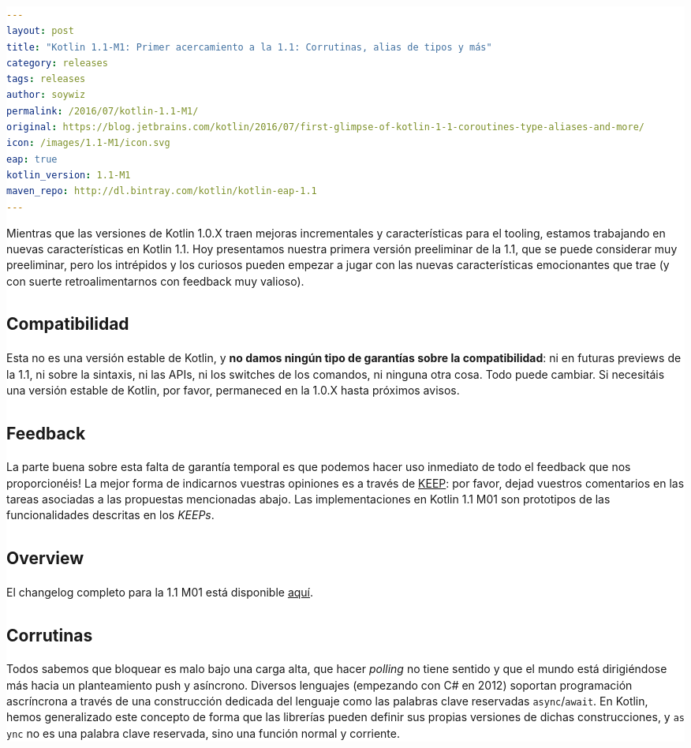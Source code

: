 ```yaml
---
layout: post
title: "Kotlin 1.1-M1: Primer acercamiento a la 1.1: Corrutinas, alias de tipos y más"
category: releases
tags: releases
author: soywiz
permalink: /2016/07/kotlin-1.1-M1/
original: https://blog.jetbrains.com/kotlin/2016/07/first-glimpse-of-kotlin-1-1-coroutines-type-aliases-and-more/
icon: /images/1.1-M1/icon.svg
eap: true
kotlin_version: 1.1-M1
maven_repo: http://dl.bintray.com/kotlin/kotlin-eap-1.1
---
```


Mientras que las versiones de Kotlin 1.0.X traen mejoras incrementales y características para el tooling, estamos trabajando en nuevas características en Kotlin 1.1.
Hoy presentamos nuestra primera versión preeliminar de la 1.1, que se puede considerar muy preeliminar, pero los intrépidos y los curiosos pueden empezar a jugar
con las nuevas características emocionantes que trae (y con suerte retroalimentarnos con feedback muy valioso).

## Compatibilidad

Esta no es una versión estable de Kotlin, y **no damos ningún tipo de garantías sobre la compatibilidad**: ni en futuras previews de la 1.1, ni sobre la sintaxis,
ni las APIs, ni los switches de los comandos, ni ninguna otra cosa. Todo puede cambiar. Si necesitáis una versión estable de Kotlin, por favor, permaneced
en la 1.0.X hasta próximos avisos.

## Feedback

La parte buena sobre esta falta de garantía temporal es que podemos hacer uso inmediato de todo el feedback que nos proporcionéis! La mejor forma de indicarnos vuestras opiniones es a través de [KEEP](https://github.com/Kotlin/KEEP): por favor, dejad vuestros comentarios en las tareas asociadas a las propuestas mencionadas abajo.
Las implementaciones en Kotlin 1.1 M01 son prototipos de las funcionalidades descritas en los *KEEPs*.

## Overview

El changelog completo para la 1.1 M01 está disponible [aquí](https://github.com/JetBrains/kotlin/blob/1.1-M1/ChangeLog.md#11-m01-eap-1).

## Corrutinas

Todos sabemos que bloquear es malo bajo una carga alta, que hacer *polling* no tiene sentido y que el mundo está dirigiéndose más hacia un planteamiento push y asíncrono. Diversos lenguajes (empezando con C# en 2012) soportan programación ascríncrona a través de una construcción dedicada del lenguaje como las palabras clave reservadas `async`/`await`. En Kotlin, hemos generalizado este concepto de forma que las librerías pueden definir sus propias versiones de dichas construcciones, y `async` no es una palabra clave reservada, sino una función normal y corriente.
